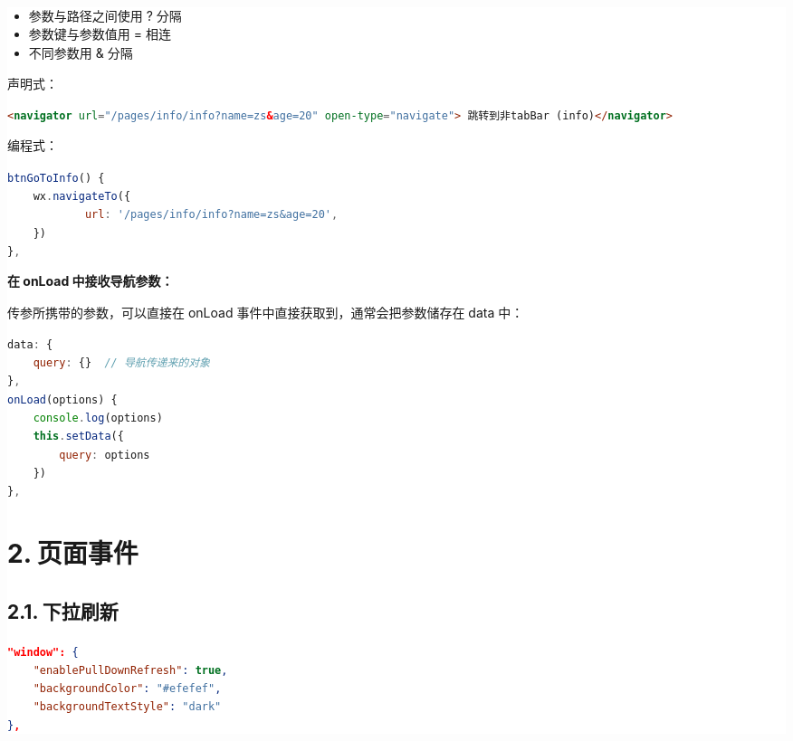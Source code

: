 - 参数与路径之间使用 ? 分隔
- 参数键与参数值用 = 相连
- 不同参数用 & 分隔



声明式：

```html
<navigator url="/pages/info/info?name=zs&age=20" open-type="navigate"> 跳转到非tabBar (info)</navigator>
```

编程式：

```javascript
btnGoToInfo() {
    wx.navigateTo({
            url: '/pages/info/info?name=zs&age=20',
    })
},
```



**在 onLoad 中接收导航参数：**

传参所携带的参数，可以直接在 onLoad 事件中直接获取到，通常会把参数储存在 data 中：

```javascript
data: {
    query: {}  // 导航传递来的对象
},
onLoad(options) {
    console.log(options)
    this.setData({
        query: options
    })
},
```





# 2. 页面事件



## 2.1. 下拉刷新

```json
"window": {
    "enablePullDownRefresh": true,
    "backgroundColor": "#efefef",
    "backgroundTextStyle": "dark"
},
```
